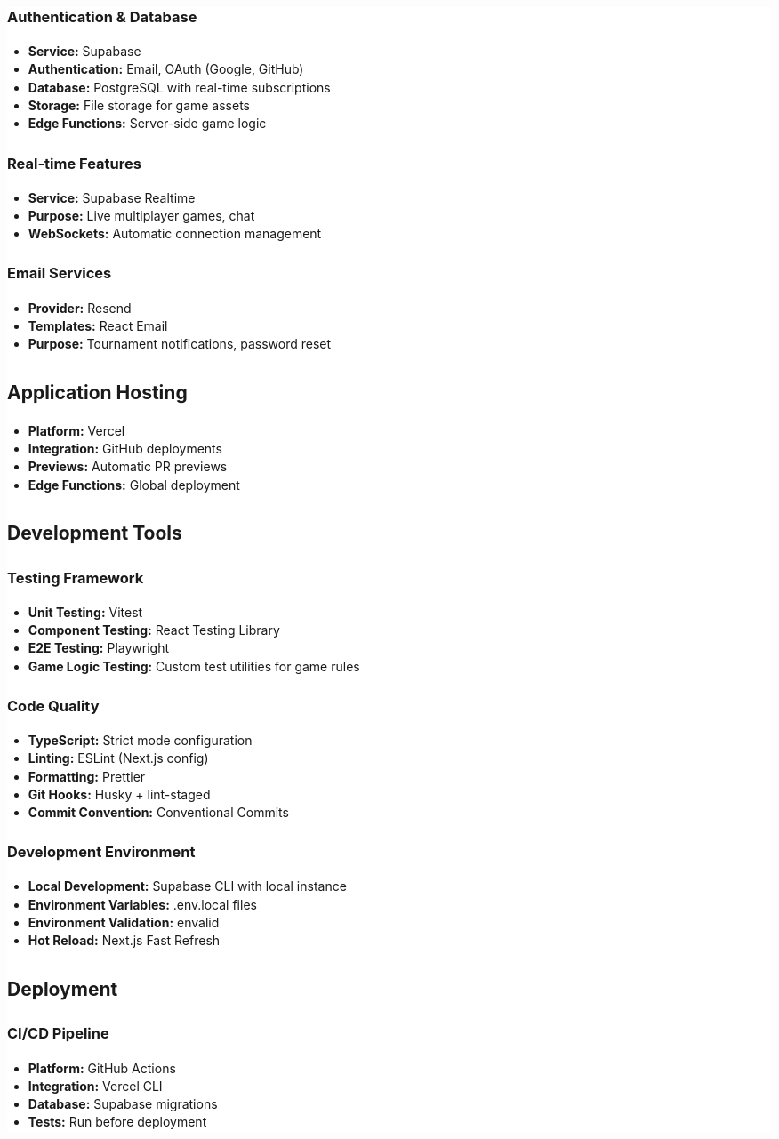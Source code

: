 ### Authentication & Database
- **Service:** Supabase
- **Authentication:** Email, OAuth (Google, GitHub)
- **Database:** PostgreSQL with real-time subscriptions
- **Storage:** File storage for game assets
- **Edge Functions:** Server-side game logic

### Real-time Features
- **Service:** Supabase Realtime
- **Purpose:** Live multiplayer games, chat
- **WebSockets:** Automatic connection management

### Email Services
- **Provider:** Resend
- **Templates:** React Email
- **Purpose:** Tournament notifications, password reset

## Application Hosting
- **Platform:** Vercel
- **Integration:** GitHub deployments
- **Previews:** Automatic PR previews
- **Edge Functions:** Global deployment

## Development Tools

### Testing Framework
- **Unit Testing:** Vitest
- **Component Testing:** React Testing Library
- **E2E Testing:** Playwright
- **Game Logic Testing:** Custom test utilities for game rules

### Code Quality
- **TypeScript:** Strict mode configuration
- **Linting:** ESLint (Next.js config)
- **Formatting:** Prettier
- **Git Hooks:** Husky + lint-staged
- **Commit Convention:** Conventional Commits

### Development Environment
- **Local Development:** Supabase CLI with local instance
- **Environment Variables:** .env.local files
- **Environment Validation:** envalid
- **Hot Reload:** Next.js Fast Refresh

## Deployment

### CI/CD Pipeline
- **Platform:** GitHub Actions
- **Integration:** Vercel CLI
- **Database:** Supabase migrations
- **Tests:** Run before deployment
